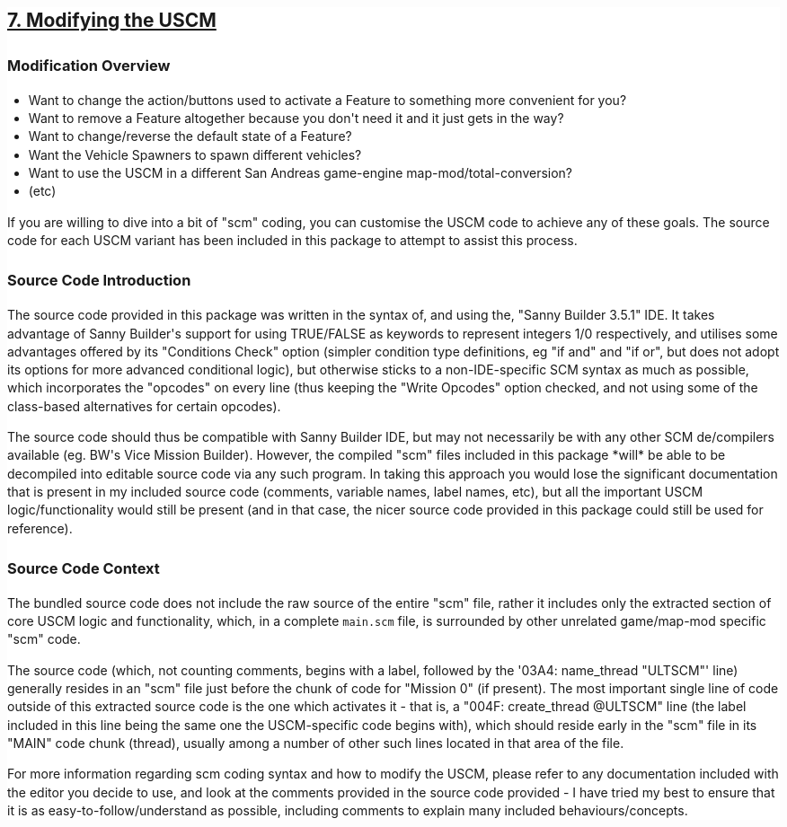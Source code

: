 [7\. Modifying the USCM](# "Show/Hide associated details")
----------------------------------------------------------

### Modification Overview

*   Want to change the action/buttons used to activate a Feature to something more convenient for you?
*   Want to remove a Feature altogether because you don't need it and it just gets in the way?
*   Want to change/reverse the default state of a Feature?
*   Want the Vehicle Spawners to spawn different vehicles?
*   Want to use the USCM in a different San Andreas game-engine map-mod/total-conversion?
*   (etc)

If you are willing to dive into a bit of "scm" coding, you can customise the USCM code to achieve any of these goals. The source code for each USCM variant has been included in this package to attempt to assist this process.

### Source Code Introduction

The source code provided in this package was written in the syntax of, and using the, "Sanny Builder 3.5.1" IDE. It takes advantage of Sanny Builder's support for using TRUE/FALSE as keywords to represent integers 1/0 respectively, and utilises some advantages offered by its "Conditions Check" option (simpler condition type definitions, eg "if and" and "if or", but does not adopt its options for more advanced conditional logic), but otherwise sticks to a non-IDE-specific SCM syntax as much as possible, which incorporates the "opcodes" on every line (thus keeping the "Write Opcodes" option checked, and not using some of the class-based alternatives for certain opcodes).

The source code should thus be compatible with Sanny Builder IDE, but may not necessarily be with any other SCM de/compilers available (eg. BW's Vice Mission Builder). However, the compiled "scm" files included in this package \*will\* be able to be decompiled into editable source code via any such program. In taking this approach you would lose the significant documentation that is present in my included source code (comments, variable names, label names, etc), but all the important USCM logic/functionality would still be present (and in that case, the nicer source code provided in this package could still be used for reference).

### Source Code Context

The bundled source code does not include the raw source of the entire "scm" file, rather it includes only the extracted section of core USCM logic and functionality, which, in a complete `main.scm` file, is surrounded by other unrelated game/map-mod specific "scm" code.

The source code (which, not counting comments, begins with a label, followed by the '03A4: name\_thread "ULTSCM"' line) generally resides in an "scm" file just before the chunk of code for "Mission 0" (if present). The most important single line of code outside of this extracted source code is the one which activates it - that is, a "004F: create\_thread @ULTSCM" line (the label included in this line being the same one the USCM-specific code begins with), which should reside early in the "scm" file in its "MAIN" code chunk (thread), usually among a number of other such lines located in that area of the file.

For more information regarding scm coding syntax and how to modify the USCM, please refer to any documentation included with the editor you decide to use, and look at the comments provided in the source code provided - I have tried my best to ensure that it is as easy-to-follow/understand as possible, including comments to explain many included behaviours/concepts.
